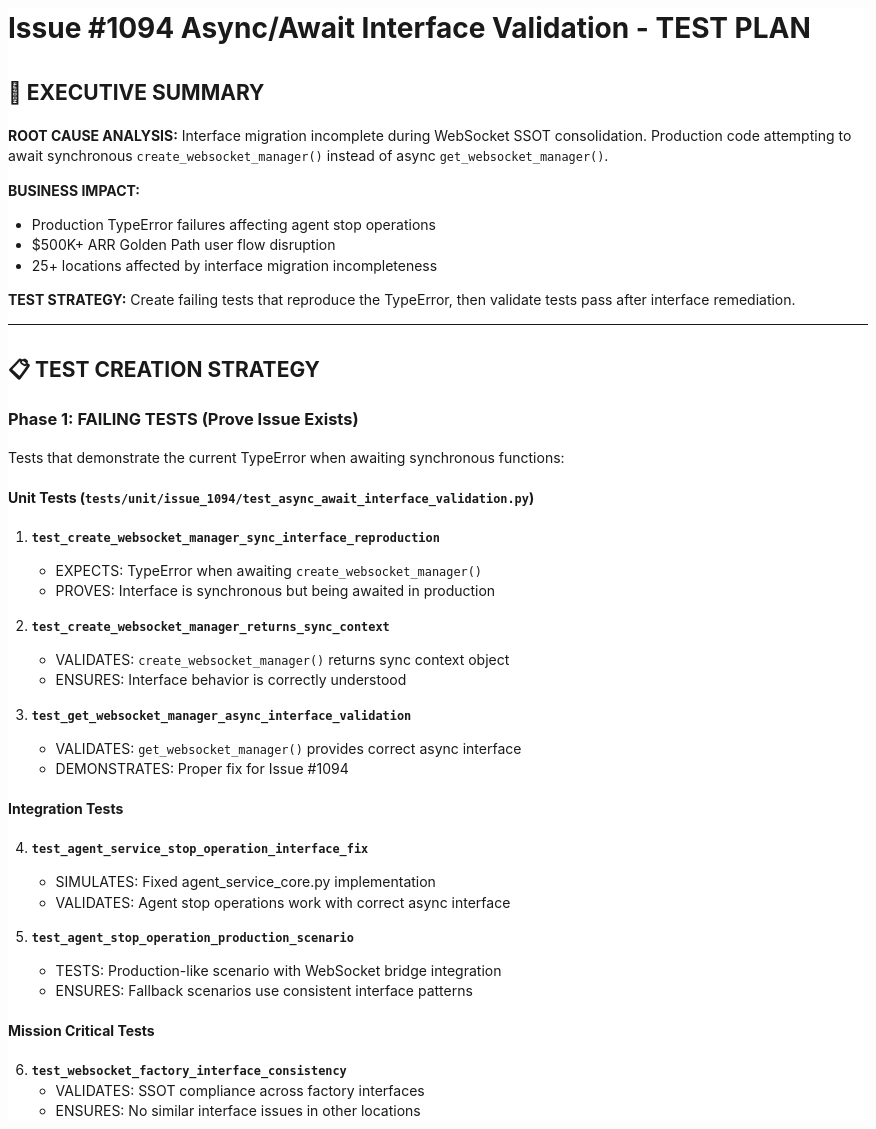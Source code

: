 # Issue #1094 Async/Await Interface Validation - TEST PLAN

## 🎯 EXECUTIVE SUMMARY

**ROOT CAUSE ANALYSIS:**
Interface migration incomplete during WebSocket SSOT consolidation. Production code attempting to await synchronous `create_websocket_manager()` instead of async `get_websocket_manager()`.

**BUSINESS IMPACT:**
- Production TypeError failures affecting agent stop operations
- $500K+ ARR Golden Path user flow disruption  
- 25+ locations affected by interface migration incompleteness

**TEST STRATEGY:**
Create failing tests that reproduce the TypeError, then validate tests pass after interface remediation.

---

## 📋 TEST CREATION STRATEGY

### Phase 1: FAILING TESTS (Prove Issue Exists)
Tests that demonstrate the current TypeError when awaiting synchronous functions:

#### Unit Tests (`tests/unit/issue_1094/test_async_await_interface_validation.py`)
1. **`test_create_websocket_manager_sync_interface_reproduction`**
   - EXPECTS: TypeError when awaiting `create_websocket_manager()`
   - PROVES: Interface is synchronous but being awaited in production

2. **`test_create_websocket_manager_returns_sync_context`**
   - VALIDATES: `create_websocket_manager()` returns sync context object
   - ENSURES: Interface behavior is correctly understood

3. **`test_get_websocket_manager_async_interface_validation`**
   - VALIDATES: `get_websocket_manager()` provides correct async interface
   - DEMONSTRATES: Proper fix for Issue #1094

#### Integration Tests
4. **`test_agent_service_stop_operation_interface_fix`**
   - SIMULATES: Fixed agent_service_core.py implementation
   - VALIDATES: Agent stop operations work with correct async interface

5. **`test_agent_stop_operation_production_scenario`**
   - TESTS: Production-like scenario with WebSocket bridge integration
   - ENSURES: Fallback scenarios use consistent interface patterns

#### Mission Critical Tests
6. **`test_websocket_factory_interface_consistency`**
   - VALIDATES: SSOT compliance across factory interfaces
   - ENSURES: No similar interface issues in other locations
